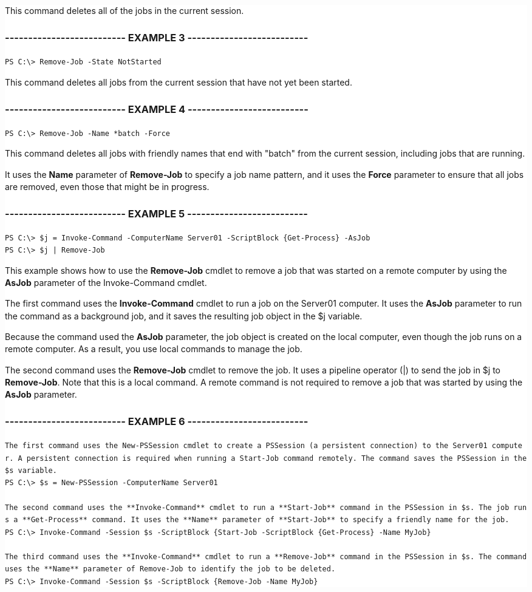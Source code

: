 This command deletes all of the jobs in the current session.

### -------------------------- EXAMPLE 3 --------------------------
```
PS C:\> Remove-Job -State NotStarted
```

This command deletes all jobs from the current session that have not yet been started.

### -------------------------- EXAMPLE 4 --------------------------
```
PS C:\> Remove-Job -Name *batch -Force
```

This command deletes all jobs with friendly names that end with "batch" from the current session, including jobs that are running.

It uses the **Name** parameter of **Remove-Job** to specify a job name pattern, and it uses the **Force** parameter to ensure that all jobs are removed, even those that might be in progress.

### -------------------------- EXAMPLE 5 --------------------------
```
PS C:\> $j = Invoke-Command -ComputerName Server01 -ScriptBlock {Get-Process} -AsJob
PS C:\> $j | Remove-Job
```

This example shows how to use the **Remove-Job** cmdlet to remove a job that was started on a remote computer by using the **AsJob** parameter of the Invoke-Command cmdlet.

The first command uses the **Invoke-Command** cmdlet to run a job on the Server01 computer.
It uses the **AsJob** parameter to run the command as a background job, and it saves the resulting job object in the $j variable.

Because the command used the **AsJob** parameter, the job object is created on the local computer, even though the job runs on a remote computer.
As a result, you use local commands to manage the job.

The second command uses the **Remove-Job** cmdlet to remove the job.
It uses a pipeline operator (|) to send the job in $j to **Remove-Job**.
Note that this is a local command.
A remote command is not required to remove a job that was started by using the **AsJob** parameter.

### -------------------------- EXAMPLE 6 --------------------------
```
The first command uses the New-PSSession cmdlet to create a PSSession (a persistent connection) to the Server01 computer. A persistent connection is required when running a Start-Job command remotely. The command saves the PSSession in the $s variable.
PS C:\> $s = New-PSSession -ComputerName Server01

The second command uses the **Invoke-Command** cmdlet to run a **Start-Job** command in the PSSession in $s. The job runs a **Get-Process** command. It uses the **Name** parameter of **Start-Job** to specify a friendly name for the job.
PS C:\> Invoke-Command -Session $s -ScriptBlock {Start-Job -ScriptBlock {Get-Process} -Name MyJob}

The third command uses the **Invoke-Command** cmdlet to run a **Remove-Job** command in the PSSession in $s. The command uses the **Name** parameter of Remove-Job to identify the job to be deleted.
PS C:\> Invoke-Command -Session $s -ScriptBlock {Remove-Job -Name MyJob}
```
